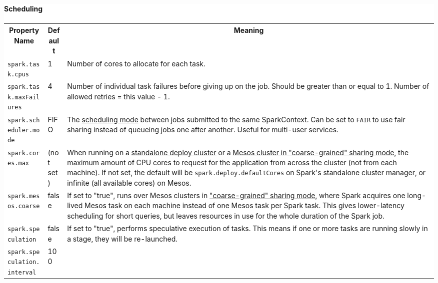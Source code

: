 #### Scheduling
<table class="table">
<tr><th>Property Name</th><th>Default</th><th>Meaning</th></tr>
<tr>
  <td><code>spark.task.cpus</code></td>
  <td>1</td>
  <td>
    Number of cores to allocate for each task.
  </td>
</tr>
<tr>
  <td><code>spark.task.maxFailures</code></td>
  <td>4</td>
  <td>
    Number of individual task failures before giving up on the job.
    Should be greater than or equal to 1. Number of allowed retries = this value - 1.
  </td>
</tr>
<tr>
  <td><code>spark.scheduler.mode</code></td>
  <td>FIFO</td>
  <td>
    The <a href="job-scheduling.html#scheduling-within-an-application">scheduling mode</a> between
    jobs submitted to the same SparkContext. Can be set to <code>FAIR</code>
    to use fair sharing instead of queueing jobs one after another. Useful for
    multi-user services.
  </td>
</tr>
<tr>
  <td><code>spark.cores.max</code></td>
  <td>(not set)</td>
  <td>
    When running on a <a href="spark-standalone.html">standalone deploy cluster</a> or a
    <a href="running-on-mesos.html#mesos-run-modes">Mesos cluster in "coarse-grained"
    sharing mode</a>, the maximum amount of CPU cores to request for the application from
    across the cluster (not from each machine). If not set, the default will be
    <code>spark.deploy.defaultCores</code> on Spark's standalone cluster manager, or
    infinite (all available cores) on Mesos.
  </td>
</tr>
<tr>
  <td><code>spark.mesos.coarse</code></td>
  <td>false</td>
  <td>
    If set to "true", runs over Mesos clusters in
    <a href="running-on-mesos.html#mesos-run-modes">"coarse-grained" sharing mode</a>,
    where Spark acquires one long-lived Mesos task on each machine instead of one Mesos task per
    Spark task. This gives lower-latency scheduling for short queries, but leaves resources in use
    for the whole duration of the Spark job.
  </td>
</tr>
<tr>
  <td><code>spark.speculation</code></td>
  <td>false</td>
  <td>
    If set to "true", performs speculative execution of tasks. This means if one or more tasks are
    running slowly in a stage, they will be re-launched.
  </td>
</tr>
<tr>
  <td><code>spark.speculation.interval</code></td>
  <td>100</td>
  <td>